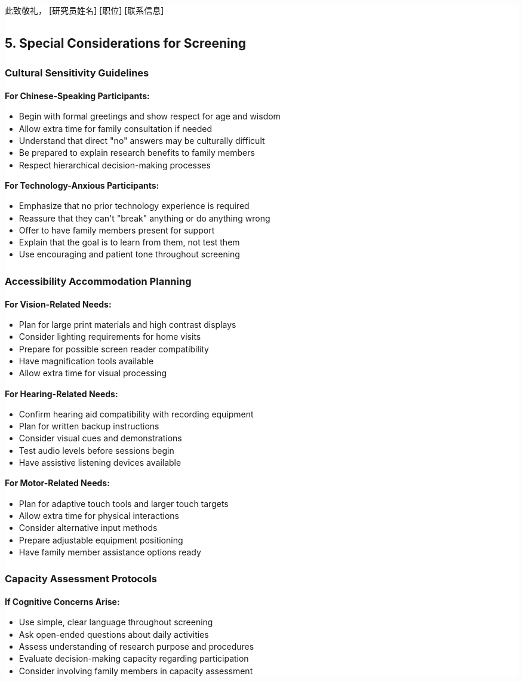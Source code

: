 此致敬礼，
[研究员姓名]
[职位]
[联系信息]

## 5. Special Considerations for Screening

### Cultural Sensitivity Guidelines

**For Chinese-Speaking Participants:**
- Begin with formal greetings and show respect for age and wisdom
- Allow extra time for family consultation if needed
- Understand that direct "no" answers may be culturally difficult
- Be prepared to explain research benefits to family members
- Respect hierarchical decision-making processes

**For Technology-Anxious Participants:**
- Emphasize that no prior technology experience is required
- Reassure that they can't "break" anything or do anything wrong
- Offer to have family members present for support
- Explain that the goal is to learn from them, not test them
- Use encouraging and patient tone throughout screening

### Accessibility Accommodation Planning

**For Vision-Related Needs:**
- Plan for large print materials and high contrast displays
- Consider lighting requirements for home visits
- Prepare for possible screen reader compatibility
- Have magnification tools available
- Allow extra time for visual processing

**For Hearing-Related Needs:**
- Confirm hearing aid compatibility with recording equipment
- Plan for written backup instructions
- Consider visual cues and demonstrations
- Test audio levels before sessions begin
- Have assistive listening devices available

**For Motor-Related Needs:**
- Plan for adaptive touch tools and larger touch targets
- Allow extra time for physical interactions
- Consider alternative input methods
- Prepare adjustable equipment positioning
- Have family member assistance options ready

### Capacity Assessment Protocols

**If Cognitive Concerns Arise:**
- Use simple, clear language throughout screening
- Ask open-ended questions about daily activities
- Assess understanding of research purpose and procedures
- Evaluate decision-making capacity regarding participation
- Consider involving family members in capacity assessment
